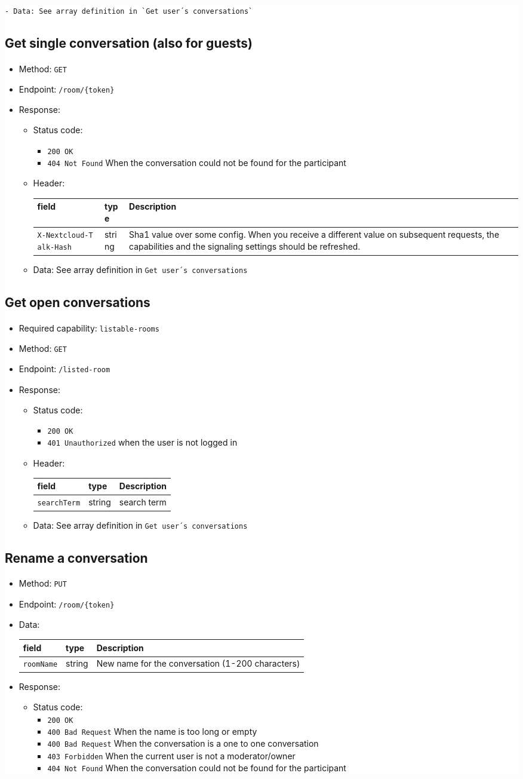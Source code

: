     - Data: See array definition in `Get user´s conversations`

## Get single conversation (also for guests)

* Method: `GET`
* Endpoint: `/room/{token}`

* Response:
    - Status code:
        + `200 OK`
        + `404 Not Found` When the conversation could not be found for the participant

    - Header:

        field | type | Description
        ------|------|------------
        `X-Nextcloud-Talk-Hash` | string | Sha1 value over some config. When you receive a different value on subsequent requests, the capabilities and the signaling settings should be refreshed.

    - Data: See array definition in `Get user´s conversations`

## Get open conversations

* Required capability: `listable-rooms`
* Method: `GET`
* Endpoint: `/listed-room`

* Response:
    - Status code:
        + `200 OK`
        + `401 Unauthorized` when the user is not logged in

    - Header:

        field | type | Description
        ------|------|------------
        `searchTerm` | string | search term

    - Data: See array definition in `Get user´s conversations`

## Rename a conversation

* Method: `PUT`
* Endpoint: `/room/{token}`
* Data:

    field | type | Description
    ------|------|------------
    `roomName` | string | New name for the conversation (1-200 characters)

* Response:
    - Status code:
        + `200 OK`
        + `400 Bad Request` When the name is too long or empty
        + `400 Bad Request` When the conversation is a one to one conversation
        + `403 Forbidden` When the current user is not a moderator/owner
        + `404 Not Found` When the conversation could not be found for the participant
